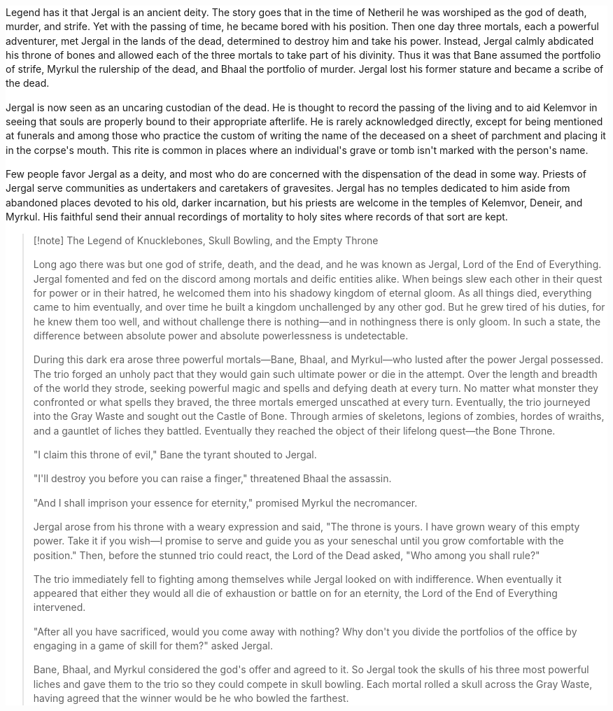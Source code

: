 Legend has it that Jergal is an ancient deity. The story goes that in the time of Netheril he was worshiped as the god of death, murder, and strife. Yet with the passing of time, he became bored with his position. Then one day three mortals, each a powerful adventurer, met Jergal in the lands of the dead, determined to destroy him and take his power. Instead, Jergal calmly abdicated his throne of bones and allowed each of the three mortals to take part of his divinity. Thus it was that Bane assumed the portfolio of strife, Myrkul the rulership of the dead, and Bhaal the portfolio of murder. Jergal lost his former stature and became a scribe of the dead.

Jergal is now seen as an uncaring custodian of the dead. He is thought to record the passing of the living and to aid Kelemvor in seeing that souls are properly bound to their appropriate afterlife. He is rarely acknowledged directly, except for being mentioned at funerals and among those who practice the custom of writing the name of the deceased on a sheet of parchment and placing it in the corpse's mouth. This rite is common in places where an individual's grave or tomb isn't marked with the person's name.

Few people favor Jergal as a deity, and most who do are concerned with the dispensation of the dead in some way. Priests of Jergal serve communities as undertakers and caretakers of gravesites. Jergal has no temples dedicated to him aside from abandoned places devoted to his old, darker incarnation, but his priests are welcome in the temples of Kelemvor, Deneir, and Myrkul. His faithful send their annual recordings of mortality to holy sites where records of that sort are kept.

> [!note] The Legend of Knucklebones, Skull Bowling, and the Empty Throne
> 
> Long ago there was but one god of strife, death, and the dead, and he was known as Jergal, Lord of the End of Everything. Jergal fomented and fed on the discord among mortals and deific entities alike. When beings slew each other in their quest for power or in their hatred, he welcomed them into his shadowy kingdom of eternal gloom. As all things died, everything came to him eventually, and over time he built a kingdom unchallenged by any other god. But he grew tired of his duties, for he knew them too well, and without challenge there is nothing—and in nothingness there is only gloom. In such a state, the difference between absolute power and absolute powerlessness is undetectable.
> 
> During this dark era arose three powerful mortals—Bane, Bhaal, and Myrkul—who lusted after the power Jergal possessed. The trio forged an unholy pact that they would gain such ultimate power or die in the attempt. Over the length and breadth of the world they strode, seeking powerful magic and spells and defying death at every turn. No matter what monster they confronted or what spells they braved, the three mortals emerged unscathed at every turn. Eventually, the trio journeyed into the Gray Waste and sought out the Castle of Bone. Through armies of skeletons, legions of zombies, hordes of wraiths, and a gauntlet of liches they battled. Eventually they reached the object of their lifelong quest—the Bone Throne.
> 
> "I claim this throne of evil," Bane the tyrant shouted to Jergal.
> 
> "I'll destroy you before you can raise a finger," threatened Bhaal the assassin.
> 
> "And I shall imprison your essence for eternity," promised Myrkul the necromancer.
> 
> Jergal arose from his throne with a weary expression and said, "The throne is yours. I have grown weary of this empty power. Take it if you wish—l promise to serve and guide you as your seneschal until you grow comfortable with the position." Then, before the stunned trio could react, the Lord of the Dead asked, "Who among you shall rule?"
> 
> The trio immediately fell to fighting among themselves while Jergal looked on with indifference. When eventually it appeared that either they would all die of exhaustion or battle on for an eternity, the Lord of the End of Everything intervened.
> 
> "After all you have sacrificed, would you come away with nothing? Why don't you divide the portfolios of the office by engaging in a game of skill for them?" asked Jergal.
> 
> Bane, Bhaal, and Myrkul considered the god's offer and agreed to it. So Jergal took the skulls of his three most powerful liches and gave them to the trio so they could compete in skull bowling. Each mortal rolled a skull across the Gray Waste, having agreed that the winner would be he who bowled the farthest.
> 
